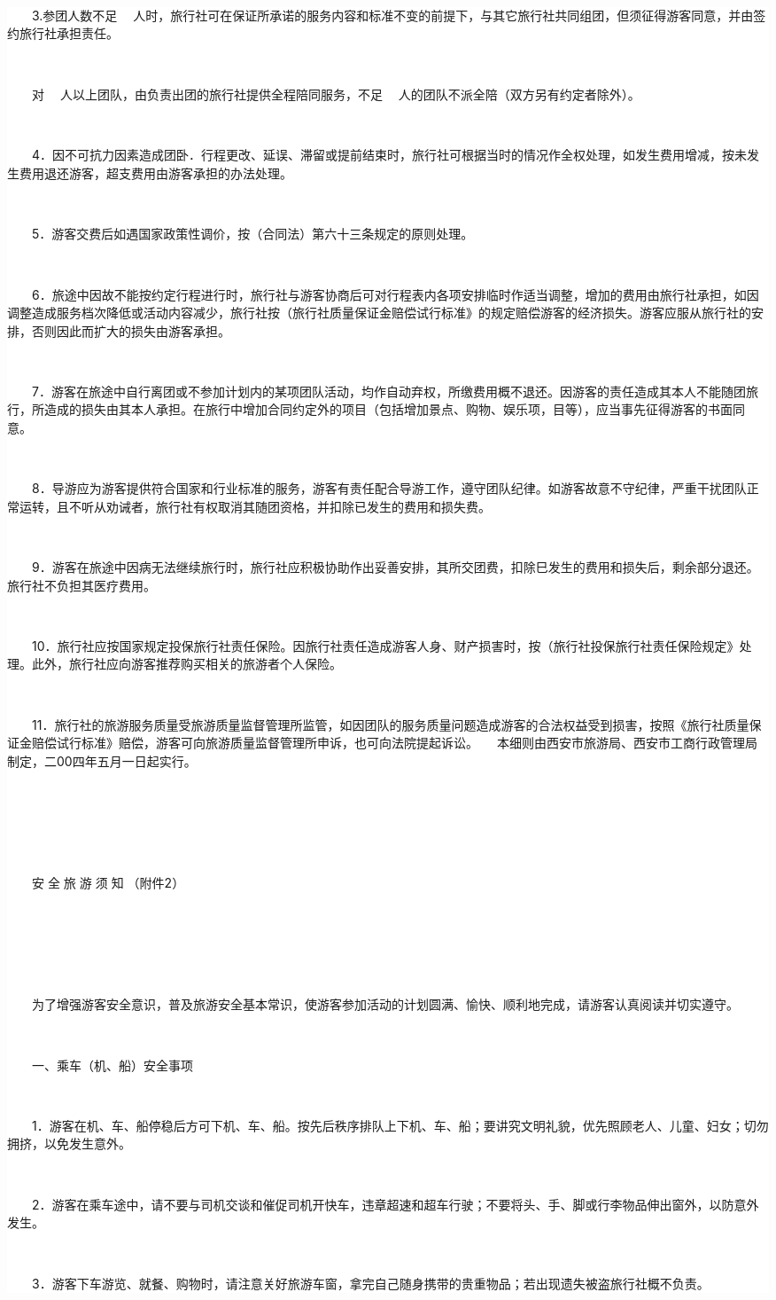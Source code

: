 　　3.参团人数不足　 人时，旅行社可在保证所承诺的服务内容和标准不变的前提下，与其它旅行社共同组团，但须征得游客同意，并由签约旅行社承担责任。

　　

　　对　 人以上团队，由负责出团的旅行社提供全程陪同服务，不足　 人的团队不派全陪（双方另有约定者除外）。

　　

　　4．因不可抗力因素造成团卧．行程更改、延误、滞留或提前结束时，旅行社可根据当时的情况作全权处理，如发生费用增减，按未发生费用退还游客，超支费用由游客承担的办法处理。

　　

　　5．游客交费后如遇国家政策性调价，按（合同法）第六十三条规定的原则处理。

　　

　　6．旅途中因故不能按约定行程进行时，旅行社与游客协商后可对行程表内各项安排临时作适当调整，增加的费用由旅行社承担，如因调整造成服务档次降低或活动内容减少，旅行社按（旅行社质量保证金赔偿试行标准》的规定赔偿游客的经济损失。游客应服从旅行社的安排，否则因此而扩大的损失由游客承担。

　　

　　7．游客在旅途中自行离团或不参加计划内的某项团队活动，均作自动弃权，所缴费用概不退还。因游客的责任造成其本人不能随团旅行，所造成的损失由其本人承担。在旅行中增加合同约定外的项目（包括增加景点、购物、娱乐项，目等），应当事先征得游客的书面同意。

　　

　　8．导游应为游客提供符合国家和行业标准的服务，游客有责任配合导游工作，遵守团队纪律。如游客故意不守纪律，严重干扰团队正常运转，且不听从劝诫者，旅行社有权取消其随团资格，并扣除已发生的费用和损失费。

　　

　　9．游客在旅途中因病无法继续旅行时，旅行社应积极协助作出妥善安排，其所交团费，扣除巳发生的费用和损失后，剩余部分退还。旅行社不负担其医疗费用。

　　

　　10．旅行社应按国家规定投保旅行社责任保险。因旅行社责任造成游客人身、财产损害时，按（旅行社投保旅行社责任保险规定》处理。此外，旅行社应向游客推荐购买相关的旅游者个人保险。

　　

　　11．旅行社的旅游服务质量受旅游质量监督管理所监管，如因团队的服务质量问题造成游客的合法权益受到损害，按照《旅行社质量保证金赔偿试行标准》赔偿，游客可向旅游质量监督管理所申诉，也可向法院提起诉讼。　　本细则由西安市旅游局、西安市工商行政管理局制定，二00四年五月一日起实行。

　　

　　


 
　　
 
　　安 全 旅 游 须 知 （附件2）
 
　　
 
　　



　　

　　为了增强游客安全意识，普及旅游安全基本常识，使游客参加活动的计划圆满、愉快、顺利地完成，请游客认真阅读并切实遵守。

　　

　　一、乘车（机、船）安全事项

　　

　　1．游客在机、车、船停稳后方可下机、车、船。按先后秩序排队上下机、车、船；要讲究文明礼貌，优先照顾老人、儿童、妇女；切勿拥挤，以免发生意外。

　　

　　2．游客在乘车途中，请不要与司机交谈和催促司机开快车，违章超速和超车行驶；不要将头、手、脚或行李物品伸出窗外，以防意外发生。

　　

　　3．游客下车游览、就餐、购物时，请注意关好旅游车窗，拿完自己随身携带的贵重物品；若出现遗失被盗旅行社概不负责。
